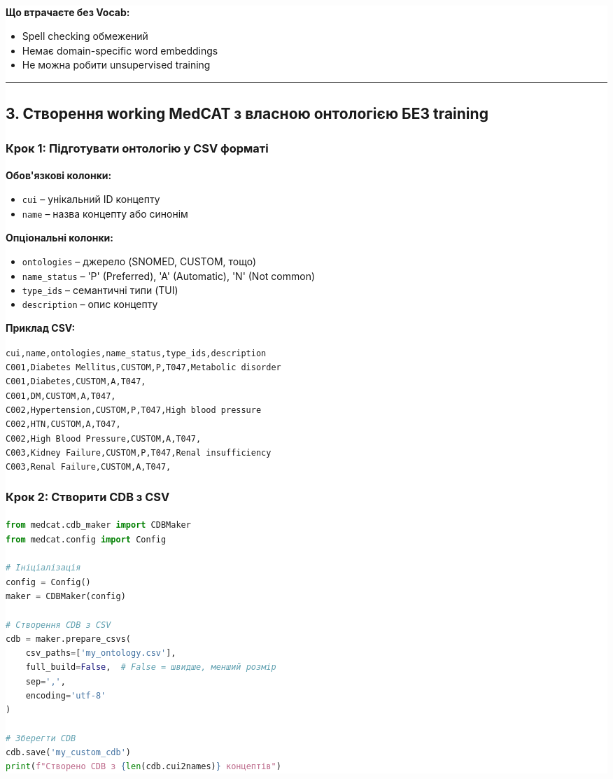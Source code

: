 **Що втрачаєте без Vocab:**
- Spell checking обмежений
- Немає domain-specific word embeddings
- Не можна робити unsupervised training

---

## 3. Створення working MedCAT з власною онтологією БЕЗ training

### Крок 1: Підготувати онтологію у CSV форматі

**Обов'язкові колонки:**
- `cui` – унікальний ID концепту
- `name` – назва концепту або синонім

**Опціональні колонки:**
- `ontologies` – джерело (SNOMED, CUSTOM, тощо)
- `name_status` – 'P' (Preferred), 'A' (Automatic), 'N' (Not common)
- `type_ids` – семантичні типи (TUI)
- `description` – опис концепту

**Приклад CSV:**
```csv
cui,name,ontologies,name_status,type_ids,description
C001,Diabetes Mellitus,CUSTOM,P,T047,Metabolic disorder
C001,Diabetes,CUSTOM,A,T047,
C001,DM,CUSTOM,A,T047,
C002,Hypertension,CUSTOM,P,T047,High blood pressure
C002,HTN,CUSTOM,A,T047,
C002,High Blood Pressure,CUSTOM,A,T047,
C003,Kidney Failure,CUSTOM,P,T047,Renal insufficiency
C003,Renal Failure,CUSTOM,A,T047,
```

### Крок 2: Створити CDB з CSV

```python
from medcat.cdb_maker import CDBMaker
from medcat.config import Config

# Ініціалізація
config = Config()
maker = CDBMaker(config)

# Створення CDB з CSV
cdb = maker.prepare_csvs(
    csv_paths=['my_ontology.csv'],
    full_build=False,  # False = швидше, менший розмір
    sep=',',
    encoding='utf-8'
)

# Зберегти CDB
cdb.save('my_custom_cdb')
print(f"Створено CDB з {len(cdb.cui2names)} концептів")
```

